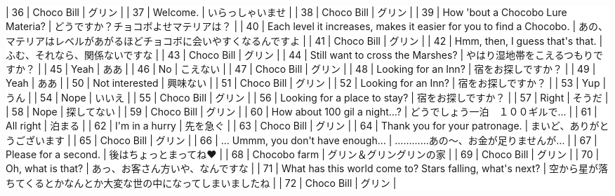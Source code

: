 | 36 | Choco Bill | グリン |
| 37 | Welcome. | いらっしゃいませ |
| 38 | Choco Bill | グリン |
| 39 | How 'bout a Chocobo Lure Materia? | どうですか？チョコボよせマテリアは？ |
| 40 | Each level it increases, makes it easier for you to find a Chocobo. | あの、マテリアはレベルがあがるほどチョコボに会いやすくなるんですよ |
| 41 | Choco Bill | グリン |
| 42 | Hmm, then, I guess that's that. | ふむ、それなら、関係ないですな |
| 43 | Choco Bill | グリン |
| 44 | Still want to cross the Marshes? | やはり湿地帯をこえるつもりですか？ |
| 45 | Yeah | ああ |
| 46 | No | こえない |
| 47 | Choco Bill | グリン |
| 48 | Looking for an Inn? | 宿をお探しですか？ |
| 49 | Yeah | ああ |
| 50 | Not interested | 興味ない |
| 51 | Choco Bill | グリン |
| 52 | Looking for an Inn? | 宿をお探しですか？ |
| 53 | Yup | うん |
| 54 | Nope | いいえ |
| 55 | Choco Bill | グリン |
| 56 | Looking for a place to stay? | 宿をお探しですか？ |
| 57 | Right | そうだ |
| 58 | Nope | 探してない |
| 59 | Choco Bill | グリン |
| 60 | How about 100 gil a night…? | どうでしょう一泊　１００ギルで… |
| 61 | All right | 泊まる |
| 62 | I'm in a hurry | 先を急ぐ |
| 63 | Choco Bill | グリン |
| 64 | Thank you for your patronage. | まいど、ありがとうございます |
| 65 | Choco Bill | グリン |
| 66 | … Ummm, you don't have enough… | …………あの～、お金が足りませんが… |
| 67 | Please    for a second. | 後はちょっとまってね♥ |
| 68 | Chocobo farm | グリン＆グリングリンの家 |
| 69 | Choco Bill | グリン |
| 70 | Oh, what is that? | あっ、お客さん方いや、なんですな |
| 71 | What has this world come to? Stars falling, what's next? | 空から星が落ちてくるとかなんとか大変な世の中になってしまいましたね |
| 72 | Choco Bill | グリン |
